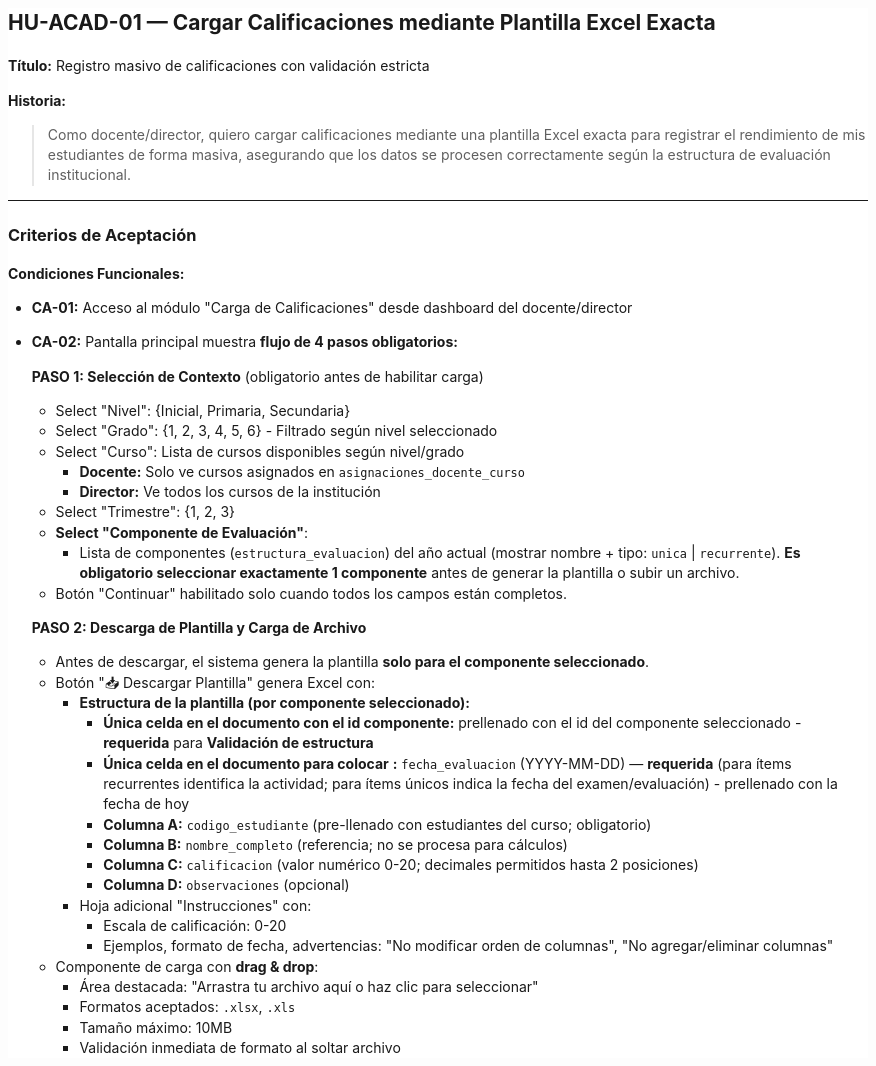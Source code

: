 
## **HU-ACAD-01 — Cargar Calificaciones mediante Plantilla Excel Exacta**

**Título:** Registro masivo de calificaciones con validación estricta

**Historia:**

> Como docente/director, quiero cargar calificaciones mediante una plantilla Excel exacta para registrar el rendimiento de mis estudiantes de forma masiva, asegurando que los datos se procesen correctamente según la estructura de evaluación institucional.
> 

---

### **Criterios de Aceptación**

**Condiciones Funcionales:**

- **CA-01:** Acceso al módulo "Carga de Calificaciones" desde dashboard del docente/director
- **CA-02:** Pantalla principal muestra **flujo de 4 pasos obligatorios:**
    
    **PASO 1: Selección de Contexto** (obligatorio antes de habilitar carga)
    
    - Select "Nivel": {Inicial, Primaria, Secundaria}
    - Select "Grado": {1, 2, 3, 4, 5, 6} - Filtrado según nivel seleccionado
    - Select "Curso": Lista de cursos disponibles según nivel/grado
        - **Docente:** Solo ve cursos asignados en `asignaciones_docente_curso`
        - **Director:** Ve todos los cursos de la institución
    - Select "Trimestre": {1, 2, 3}
    - **Select "Componente de Evaluación"**:
        - Lista de componentes (`estructura_evaluacion`) del año actual (mostrar nombre + tipo: `unica` | `recurrente`). **Es obligatorio seleccionar exactamente 1 componente** antes de generar la plantilla o subir un archivo.
    - Botón "Continuar" habilitado solo cuando todos los campos están completos.
    
    **PASO 2: Descarga de Plantilla y Carga de Archivo**
    
    - Antes de descargar, el sistema genera la plantilla **solo para el componente seleccionado**.
    - Botón "📥 Descargar Plantilla" genera Excel con:
        - **Estructura de la plantilla (por componente seleccionado):**
            - **Única celda en el documento con el id componente:** prellenado con el id del componente seleccionado - **requerida** para **Validación de estructura**
            - **Única celda en el documento para colocar** **:** `fecha_evaluacion` (YYYY-MM-DD) — **requerida** (para ítems recurrentes identifica la actividad; para ítems únicos indica la fecha del examen/evaluación) - prellenado con la fecha de hoy
            - **Columna A:** `codigo_estudiante` (pre-llenado con estudiantes del curso; obligatorio)
            - **Columna B:** `nombre_completo` (referencia; no se procesa para cálculos)
            - **Columna C:** `calificacion` (valor numérico 0-20; decimales permitidos hasta 2 posiciones)
            - **Columna D:** `observaciones` (opcional)
        - Hoja adicional "Instrucciones" con:
            - Escala de calificación: 0-20
            - Ejemplos, formato de fecha, advertencias: "No modificar orden de columnas", "No agregar/eliminar columnas"
    - Componente de carga con **drag & drop**:
        - Área destacada: "Arrastra tu archivo aquí o haz clic para seleccionar"
        - Formatos aceptados: `.xlsx`, `.xls`
        - Tamaño máximo: 10MB
        - Validación inmediata de formato al soltar archivo
    